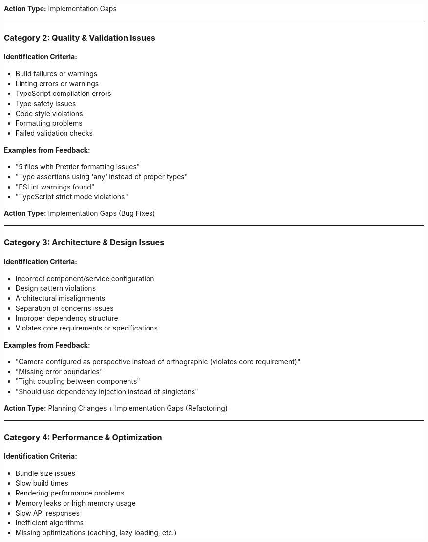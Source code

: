 **Action Type:** Implementation Gaps

---

### Category 2: Quality & Validation Issues

**Identification Criteria:**
- Build failures or warnings
- Linting errors or warnings
- TypeScript compilation errors
- Type safety issues
- Code style violations
- Formatting problems
- Failed validation checks

**Examples from Feedback:**
- "5 files with Prettier formatting issues"
- "Type assertions using 'any' instead of proper types"
- "ESLint warnings found"
- "TypeScript strict mode violations"

**Action Type:** Implementation Gaps (Bug Fixes)

---

### Category 3: Architecture & Design Issues

**Identification Criteria:**
- Incorrect component/service configuration
- Design pattern violations
- Architectural misalignments
- Separation of concerns issues
- Improper dependency structure
- Violates core requirements or specifications

**Examples from Feedback:**
- "Camera configured as perspective instead of orthographic (violates core requirement)"
- "Missing error boundaries"
- "Tight coupling between components"
- "Should use dependency injection instead of singletons"

**Action Type:** Planning Changes + Implementation Gaps (Refactoring)

---

### Category 4: Performance & Optimization

**Identification Criteria:**
- Bundle size issues
- Slow build times
- Rendering performance problems
- Memory leaks or high memory usage
- Slow API responses
- Inefficient algorithms
- Missing optimizations (caching, lazy loading, etc.)
